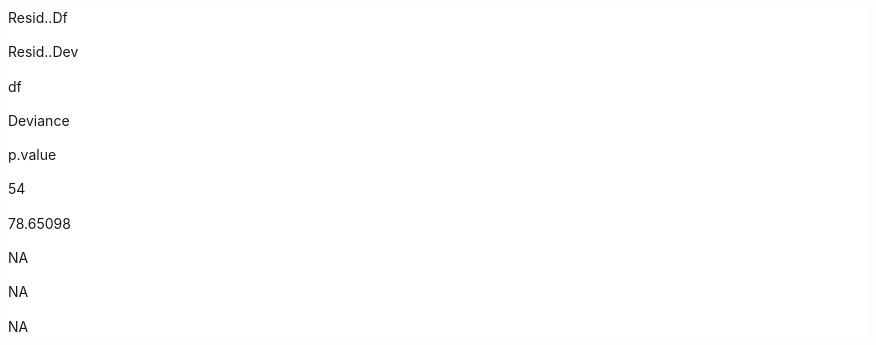 <th style="text-align:right;">

Resid..Df

</th>

<th style="text-align:right;">

Resid..Dev

</th>

<th style="text-align:right;">

df

</th>

<th style="text-align:right;">

Deviance

</th>

<th style="text-align:right;">

p.value

</th>

</tr>

</thead>

<tbody>

<tr>

<td style="text-align:right;">

54

</td>

<td style="text-align:right;">

78.65098

</td>

<td style="text-align:right;">

NA

</td>

<td style="text-align:right;">

NA

</td>

<td style="text-align:right;">

NA
